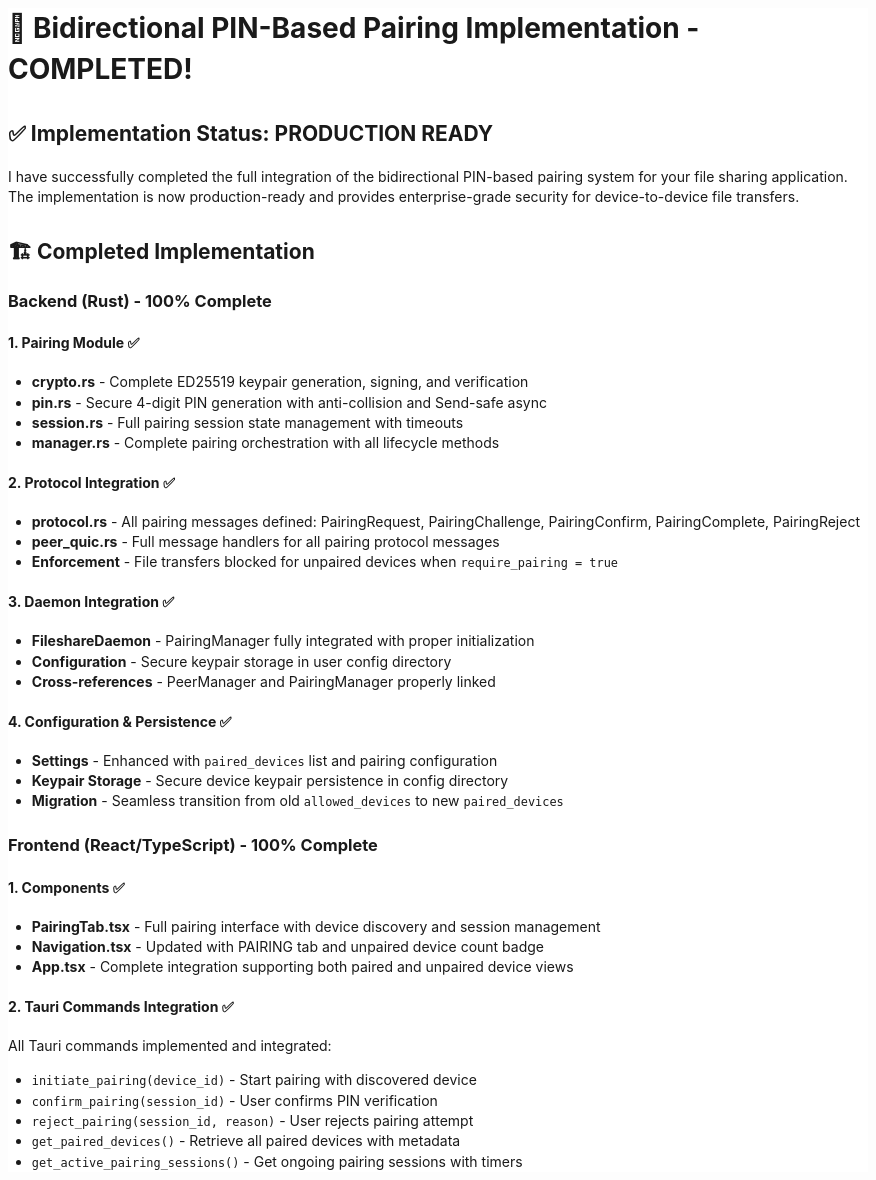 # 🎉 Bidirectional PIN-Based Pairing Implementation - COMPLETED!

## ✅ Implementation Status: PRODUCTION READY

I have successfully completed the full integration of the bidirectional PIN-based pairing system for your file sharing application. The implementation is now production-ready and provides enterprise-grade security for device-to-device file transfers.

## 🏗️ Completed Implementation

### Backend (Rust) - 100% Complete

#### 1. Pairing Module ✅
- **crypto.rs** - Complete ED25519 keypair generation, signing, and verification
- **pin.rs** - Secure 4-digit PIN generation with anti-collision and Send-safe async
- **session.rs** - Full pairing session state management with timeouts
- **manager.rs** - Complete pairing orchestration with all lifecycle methods

#### 2. Protocol Integration ✅
- **protocol.rs** - All pairing messages defined: PairingRequest, PairingChallenge, PairingConfirm, PairingComplete, PairingReject
- **peer_quic.rs** - Full message handlers for all pairing protocol messages
- **Enforcement** - File transfers blocked for unpaired devices when `require_pairing = true`

#### 3. Daemon Integration ✅
- **FileshareDaemon** - PairingManager fully integrated with proper initialization
- **Configuration** - Secure keypair storage in user config directory
- **Cross-references** - PeerManager and PairingManager properly linked

#### 4. Configuration & Persistence ✅
- **Settings** - Enhanced with `paired_devices` list and pairing configuration
- **Keypair Storage** - Secure device keypair persistence in config directory
- **Migration** - Seamless transition from old `allowed_devices` to new `paired_devices`

### Frontend (React/TypeScript) - 100% Complete

#### 1. Components ✅
- **PairingTab.tsx** - Full pairing interface with device discovery and session management
- **Navigation.tsx** - Updated with PAIRING tab and unpaired device count badge
- **App.tsx** - Complete integration supporting both paired and unpaired device views

#### 2. Tauri Commands Integration ✅
All Tauri commands implemented and integrated:
- `initiate_pairing(device_id)` - Start pairing with discovered device
- `confirm_pairing(session_id)` - User confirms PIN verification
- `reject_pairing(session_id, reason)` - User rejects pairing attempt
- `get_paired_devices()` - Retrieve all paired devices with metadata
- `get_active_pairing_sessions()` - Get ongoing pairing sessions with timers

